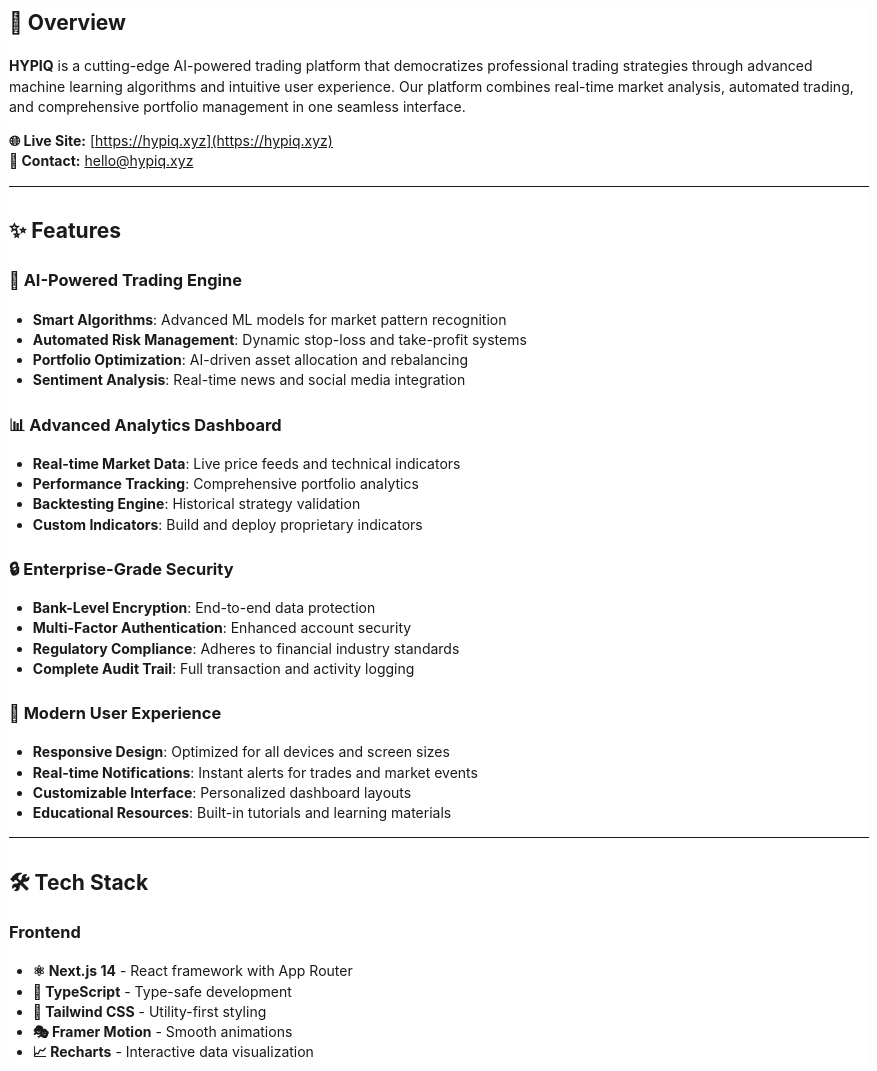 
## 🎯 Overview

**HYPIQ** is a cutting-edge AI-powered trading platform that democratizes professional trading strategies through advanced machine learning algorithms and intuitive user experience. Our platform combines real-time market analysis, automated trading, and comprehensive portfolio management in one seamless interface.

**🌐 Live Site:** [https://hypiq.xyz](https://hypiq.xyz)  
**📧 Contact:** hello@hypiq.xyz

---

## ✨ Features

### 🤖 **AI-Powered Trading Engine**
- **Smart Algorithms**: Advanced ML models for market pattern recognition
- **Automated Risk Management**: Dynamic stop-loss and take-profit systems
- **Portfolio Optimization**: AI-driven asset allocation and rebalancing
- **Sentiment Analysis**: Real-time news and social media integration

### 📊 **Advanced Analytics Dashboard**
- **Real-time Market Data**: Live price feeds and technical indicators
- **Performance Tracking**: Comprehensive portfolio analytics
- **Backtesting Engine**: Historical strategy validation
- **Custom Indicators**: Build and deploy proprietary indicators

### 🔒 **Enterprise-Grade Security**
- **Bank-Level Encryption**: End-to-end data protection
- **Multi-Factor Authentication**: Enhanced account security
- **Regulatory Compliance**: Adheres to financial industry standards
- **Complete Audit Trail**: Full transaction and activity logging

### 🎨 **Modern User Experience**
- **Responsive Design**: Optimized for all devices and screen sizes
- **Real-time Notifications**: Instant alerts for trades and market events
- **Customizable Interface**: Personalized dashboard layouts
- **Educational Resources**: Built-in tutorials and learning materials

---

## 🛠️ Tech Stack

### **Frontend**
- **⚛️ Next.js 14** - React framework with App Router
- **📘 TypeScript** - Type-safe development
- **🎨 Tailwind CSS** - Utility-first styling
- **🎭 Framer Motion** - Smooth animations
- **📈 Recharts** - Interactive data visualization
